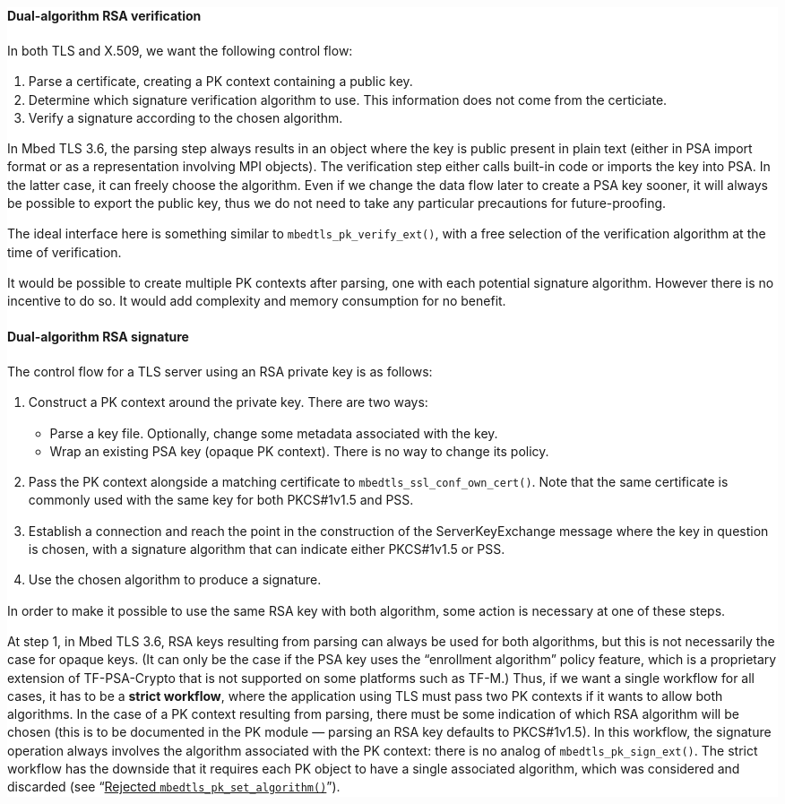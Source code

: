 #### Dual-algorithm RSA verification

In both TLS and X.509, we want the following control flow:

1. Parse a certificate, creating a PK context containing a public key.
2. Determine which signature verification algorithm to use. This information does not come from the certiciate.
3. Verify a signature according to the chosen algorithm.

In Mbed TLS 3.6, the parsing step always results in an object where the key is public present in plain text (either in PSA import format or as a representation involving MPI objects). The verification step either calls built-in code or imports the key into PSA. In the latter case, it can freely choose the algorithm. Even if we change the data flow later to create a PSA key sooner, it will always be possible to export the public key, thus we do not need to take any particular precautions for future-proofing.

The ideal interface here is something similar to `mbedtls_pk_verify_ext()`, with a free selection of the verification algorithm at the time of verification.

It would be possible to create multiple PK contexts after parsing, one with each potential signature algorithm. However there is no incentive to do so. It would add complexity and memory consumption for no benefit.

#### Dual-algorithm RSA signature

The control flow for a TLS server using an RSA private key is as follows:

1. Construct a PK context around the private key. There are two ways:

    * Parse a key file. Optionally, change some metadata associated with the key.
    * Wrap an existing PSA key (opaque PK context). There is no way to change its policy.

2. Pass the PK context alongside a matching certificate to `mbedtls_ssl_conf_own_cert()`. Note that the same certificate is commonly used with the same key for both PKCS#1v1.5 and PSS.

3. Establish a connection and reach the point in the construction of the ServerKeyExchange message where the key in question is chosen, with a signature algorithm that can indicate either PKCS#1v1.5 or PSS.

4. Use the chosen algorithm to produce a signature.

In order to make it possible to use the same RSA key with both algorithm, some action is necessary at one of these steps.

At step 1, in Mbed TLS 3.6, RSA keys resulting from parsing can always be used for both algorithms, but this is not necessarily the case for opaque keys. (It can only be the case if the PSA key uses the “enrollment algorithm” policy feature, which is a proprietary extension of TF-PSA-Crypto that is not supported on some platforms such as TF-M.) Thus, if we want a single workflow for all cases, it has to be a **strict workflow**, where the application using TLS must pass two PK contexts if it wants to allow both algorithms. In the case of a PK context resulting from parsing, there must be some indication of which RSA algorithm will be chosen (this is to be documented in the PK module — parsing an RSA key defaults to PKCS#1v1.5). In this workflow, the signature operation always involves the algorithm associated with the PK context: there is no analog of `mbedtls_pk_sign_ext()`. The strict workflow has the downside that it requires each PK object to have a single associated algorithm, which was considered and discarded (see “[Rejected `mbedtls_pk_set_algorithm()`](#rejected-mbedtls_pk_set_algorithm)”).
